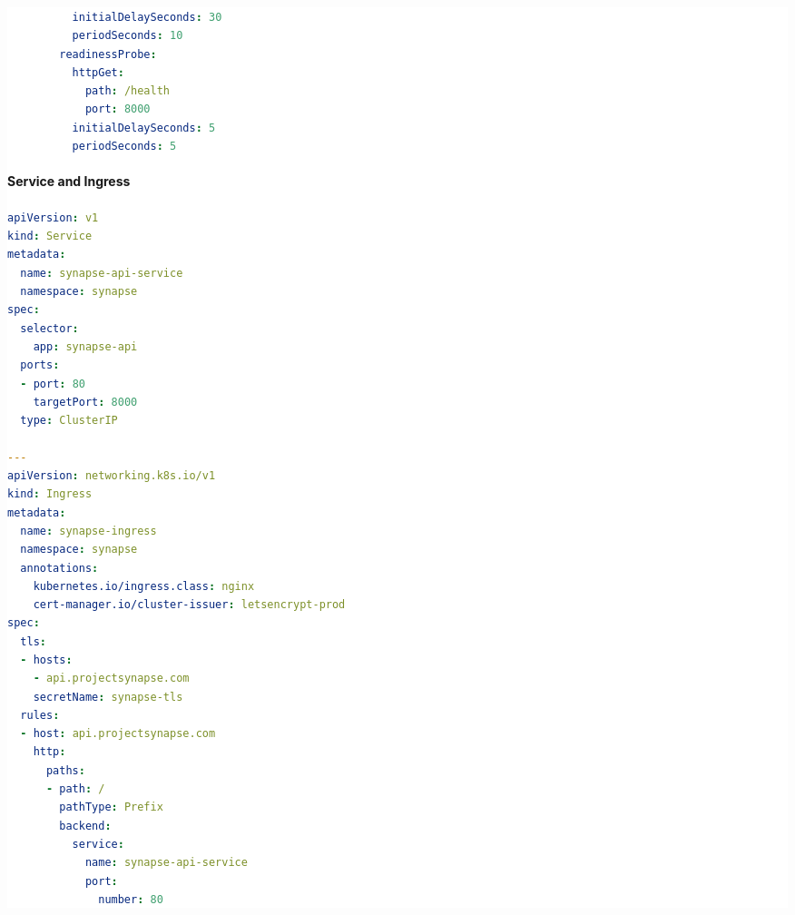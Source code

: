```yaml
          initialDelaySeconds: 30
          periodSeconds: 10
        readinessProbe:
          httpGet:
            path: /health
            port: 8000
          initialDelaySeconds: 5
          periodSeconds: 5
```

#### Service and Ingress

```yaml
apiVersion: v1
kind: Service
metadata:
  name: synapse-api-service
  namespace: synapse
spec:
  selector:
    app: synapse-api
  ports:
  - port: 80
    targetPort: 8000
  type: ClusterIP

---
apiVersion: networking.k8s.io/v1
kind: Ingress
metadata:
  name: synapse-ingress
  namespace: synapse
  annotations:
    kubernetes.io/ingress.class: nginx
    cert-manager.io/cluster-issuer: letsencrypt-prod
spec:
  tls:
  - hosts:
    - api.projectsynapse.com
    secretName: synapse-tls
  rules:
  - host: api.projectsynapse.com
    http:
      paths:
      - path: /
        pathType: Prefix
        backend:
          service:
            name: synapse-api-service
            port:
              number: 80
```
